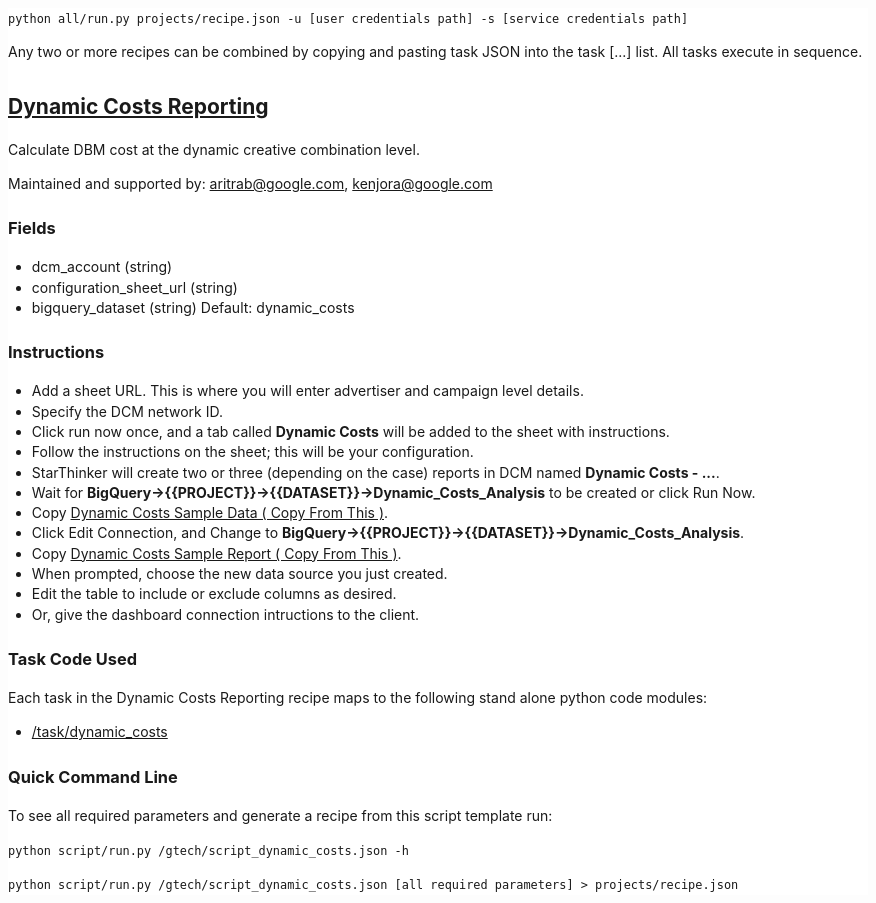 `python all/run.py projects/recipe.json -u [user credentials path] -s [service credentials path]`

Any two or more recipes can be combined by copying and pasting task JSON into the task [...] list.  All tasks execute in sequence.

## [Dynamic Costs Reporting](/gtech/script_dynamic_costs.json)

Calculate DBM cost at the dynamic creative combination level.

Maintained and supported by: aritrab@google.com, kenjora@google.com

### Fields

- dcm_account (string) 
- configuration_sheet_url (string) 
- bigquery_dataset (string) Default: dynamic_costs

### Instructions

- Add a sheet URL. This is where you will enter advertiser and campaign level details.
- Specify the DCM network ID.
- Click run now once, and a tab called <strong>Dynamic Costs</strong> will be added to the sheet with instructions.
- Follow the instructions on the sheet; this will be your configuration.
- StarThinker will create two or three (depending on the case) reports in DCM named <strong>Dynamic Costs - ...</strong>.
- Wait for <b>BigQuery->{{PROJECT}}->{{DATASET}}->Dynamic_Costs_Analysis</b> to be created or click Run Now.
- Copy <a href='https://datastudio.google.com/open/1vBvBEiMbqCbBuJTsBGpeg8vCLtg6ztqA' target='_blank'>Dynamic Costs Sample Data ( Copy From This )</a>.
- Click Edit Connection, and Change to <b>BigQuery->{{PROJECT}}->{{DATASET}}->Dynamic_Costs_Analysis</b>.
- Copy <a href='https://datastudio.google.com/open/1xulBAdx95SnvjnUzFP6r14lhkvvVbsP8' target='_blank'>Dynamic Costs Sample Report ( Copy From This )</a>.
- When prompted, choose the new data source you just created.
- Edit the table to include or exclude columns as desired.
- Or, give the dashboard connection intructions to the client.

### Task Code Used

Each task in the Dynamic Costs Reporting recipe maps to the following stand alone python code modules:

- [/task/dynamic_costs](/task/dynamic_costs)

### Quick Command Line

To see all required parameters and generate a recipe from this script template run:

`python script/run.py /gtech/script_dynamic_costs.json -h`

`python script/run.py /gtech/script_dynamic_costs.json [all required parameters] > projects/recipe.json`
